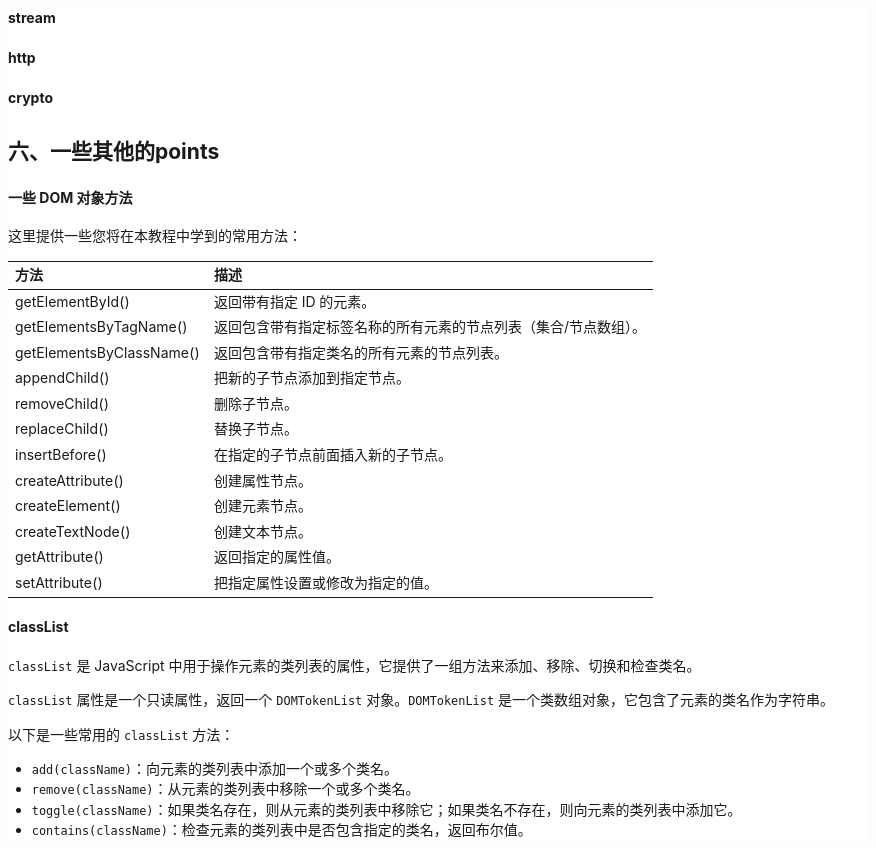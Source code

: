 

#### stream



#### http

#### crypto







## 六、一些其他的points

#### 一些 DOM 对象方法

这里提供一些您将在本教程中学到的常用方法：

| 方法                     | 描述                                                         |
| :----------------------- | :----------------------------------------------------------- |
| getElementById()         | 返回带有指定 ID 的元素。                                     |
| getElementsByTagName()   | 返回包含带有指定标签名称的所有元素的节点列表（集合/节点数组）。 |
| getElementsByClassName() | 返回包含带有指定类名的所有元素的节点列表。                   |
| appendChild()            | 把新的子节点添加到指定节点。                                 |
| removeChild()            | 删除子节点。                                                 |
| replaceChild()           | 替换子节点。                                                 |
| insertBefore()           | 在指定的子节点前面插入新的子节点。                           |
| createAttribute()        | 创建属性节点。                                               |
| createElement()          | 创建元素节点。                                               |
| createTextNode()         | 创建文本节点。                                               |
| getAttribute()           | 返回指定的属性值。                                           |
| setAttribute()           | 把指定属性设置或修改为指定的值。                             |





#### classList

`classList` 是 JavaScript 中用于操作元素的类列表的属性，它提供了一组方法来添加、移除、切换和检查类名。

`classList` 属性是一个只读属性，返回一个 `DOMTokenList` 对象。`DOMTokenList` 是一个类数组对象，它包含了元素的类名作为字符串。

以下是一些常用的 `classList` 方法：

- `add(className)`：向元素的类列表中添加一个或多个类名。
- `remove(className)`：从元素的类列表中移除一个或多个类名。
- `toggle(className)`：如果类名存在，则从元素的类列表中移除它；如果类名不存在，则向元素的类列表中添加它。
- `contains(className)`：检查元素的类列表中是否包含指定的类名，返回布尔值。
